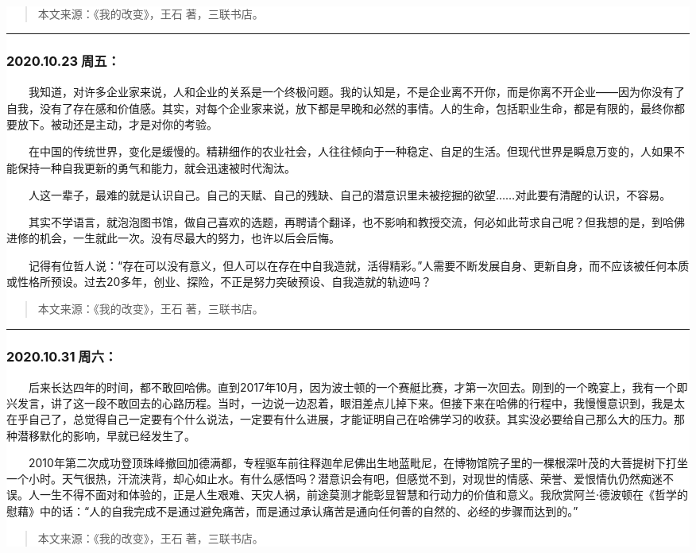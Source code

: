 > 本文来源：《我的改变》，王石 著，三联书店。

---

### 2020.10.23 周五：

&emsp;&emsp;我知道，对许多企业家来说，人和企业的关系是一个终极问题。我的认知是，不是企业离不开你，而是你离不开企业——因为你没有了自我，没有了存在感和价值感。其实，对每个企业家来说，放下都是早晚和必然的事情。人的生命，包括职业生命，都是有限的，最终你都要放下。被动还是主动，才是对你的考验。

&emsp;&emsp;在中国的传统世界，变化是缓慢的。精耕细作的农业社会，人往往倾向于一种稳定、自足的生活。但现代世界是瞬息万变的，人如果不能保持一种自我更新的勇气和能力，就会迅速被时代淘汰。

&emsp;&emsp;人这一辈子，最难的就是认识自己。自己的天赋、自己的残缺、自己的潜意识里未被挖掘的欲望……对此要有清醒的认识，不容易。

&emsp;&emsp;其实不学语言，就泡泡图书馆，做自己喜欢的选题，再聘请个翻译，也不影响和教授交流，何必如此苛求自己呢？但我想的是，到哈佛进修的机会，一生就此一次。没有尽最大的努力，也许以后会后悔。

&emsp;&emsp;记得有位哲人说：“存在可以没有意义，但人可以在存在中自我造就，活得精彩。”人需要不断发展自身、更新自身，而不应该被任何本质或性格所预设。过去20多年，创业、探险，不正是努力突破预设、自我造就的轨迹吗？

> 本文来源：《我的改变》，王石 著，三联书店。

---

### 2020.10.31 周六：

&emsp;&emsp;后来长达四年的时间，都不敢回哈佛。直到2017年10月，因为波士顿的一个赛艇比赛，才第一次回去。刚到的一个晚宴上，我有一个即兴发言，讲了这一段不敢回去的心路历程。当时，一边说一边忍着，眼泪差点儿掉下来。但接下来在哈佛的行程中，我慢慢意识到，我是太在乎自己了，总觉得自己一定要有个什么说法，一定要有什么进展，才能证明自己在哈佛学习的收获。其实没必要给自己那么大的压力。那种潜移默化的影响，早就已经发生了。

&emsp;&emsp;2010年第二次成功登顶珠峰撤回加德满都，专程驱车前往释迦牟尼佛出生地蓝毗尼，在博物馆院子里的一棵根深叶茂的大菩提树下打坐一个小时。天气很热，汗流浃背，却心如止水。有什么感悟吗？潜意识会有吧，但感觉不到，对现世的情感、荣誉、爱恨情仇仍然痴迷不误。人一生不得不面对和体验的，正是人生艰难、天灾人祸，前途莫测才能彰显智慧和行动力的价值和意义。我欣赏阿兰·德波顿在《哲学的慰藉》中的话：“人的自我完成不是通过避免痛苦，而是通过承认痛苦是通向任何善的自然的、必经的步骤而达到的。”

> 本文来源：《我的改变》，王石 著，三联书店。
